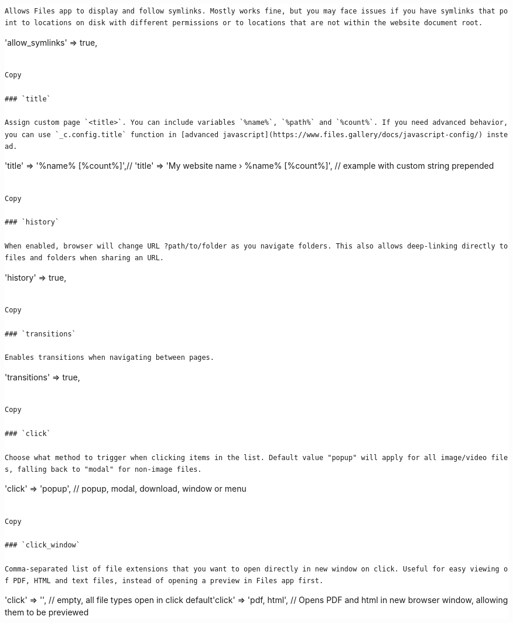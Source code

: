 ```
Allows Files app to display and follow symlinks. Mostly works fine, but you may face issues if you have symlinks that point to locations on disk with different permissions or to locations that are not within the website document root.

```
'allow_symlinks' => true,
```

Copy

### `title`

Assign custom page `<title>`. You can include variables `%name%`, `%path%` and `%count%`. If you need advanced behavior, you can use `_c.config.title` function in [advanced javascript](https://www.files.gallery/docs/javascript-config/) instead.

```
'title' => '%name% [%count%]',// 'title' => 'My website name › %name% [%count%]', // example with custom string prepended
```

Copy

### `history`

When enabled, browser will change URL ?path/to/folder as you navigate folders. This also allows deep-linking directly to files and folders when sharing an URL.

```
'history' => true,
```

Copy

### `transitions`

Enables transitions when navigating between pages.

```
'transitions' => true,
```

Copy

### `click`

Choose what method to trigger when clicking items in the list. Default value "popup" will apply for all image/video files, falling back to "modal" for non-image files.

```
'click' => 'popup', // popup, modal, download, window or menu
```

Copy

### `click_window`

Comma-separated list of file extensions that you want to open directly in new window on click. Useful for easy viewing of PDF, HTML and text files, instead of opening a preview in Files app first.

```
'click' => '', // empty, all file types open in click default'click' => 'pdf, html', // Opens PDF and html in new browser window, allowing them to be previewed
```

```